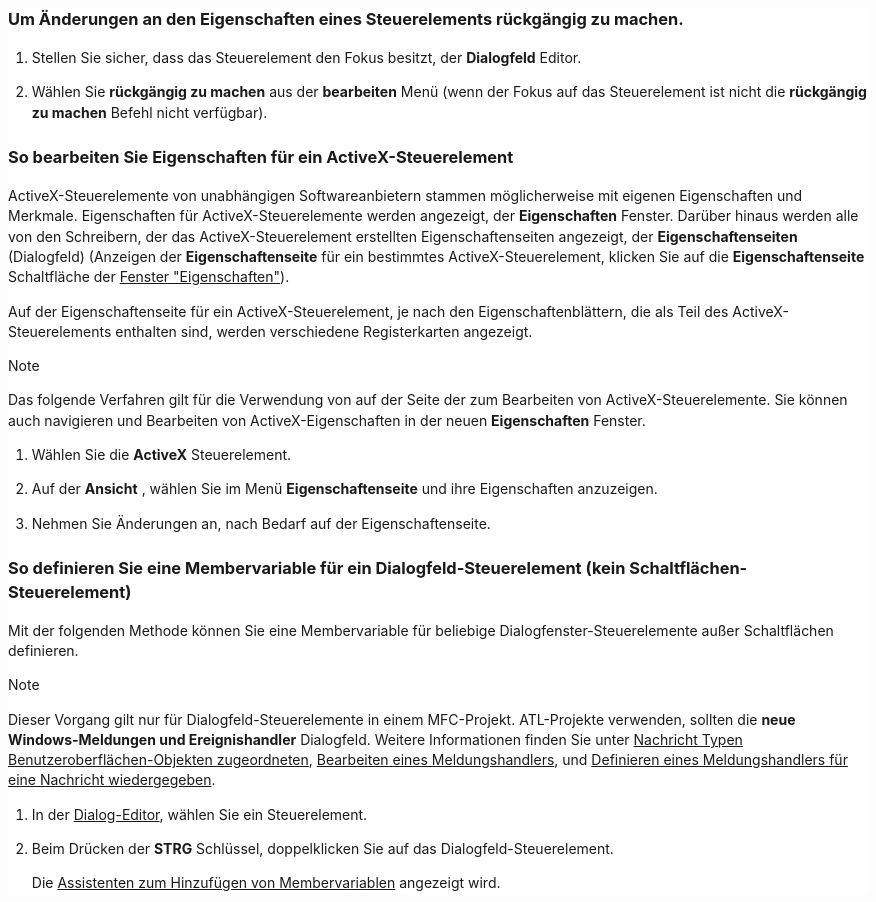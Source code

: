 ### <a name="to-undo-changes-to-the-properties-of-a-control"></a>Um Änderungen an den Eigenschaften eines Steuerelements rückgängig zu machen.

1. Stellen Sie sicher, dass das Steuerelement den Fokus besitzt, der **Dialogfeld** Editor.

1. Wählen Sie **rückgängig zu machen** aus der **bearbeiten** Menü (wenn der Fokus auf das Steuerelement ist nicht die **rückgängig zu machen** Befehl nicht verfügbar).

### <a name="to-edit-properties-for-an-activex-control"></a>So bearbeiten Sie Eigenschaften für ein ActiveX-Steuerelement

ActiveX-Steuerelemente von unabhängigen Softwareanbietern stammen möglicherweise mit eigenen Eigenschaften und Merkmale. Eigenschaften für ActiveX-Steuerelemente werden angezeigt, der **Eigenschaften** Fenster. Darüber hinaus werden alle von den Schreibern, der das ActiveX-Steuerelement erstellten Eigenschaftenseiten angezeigt, der **Eigenschaftenseiten** (Dialogfeld) (Anzeigen der **Eigenschaftenseite** für ein bestimmtes ActiveX-Steuerelement, klicken Sie auf die **Eigenschaftenseite** Schaltfläche der [Fenster "Eigenschaften"](/visualstudio/ide/reference/properties-window)).

Auf der Eigenschaftenseite für ein ActiveX-Steuerelement, je nach den Eigenschaftenblättern, die als Teil des ActiveX-Steuerelements enthalten sind, werden verschiedene Registerkarten angezeigt.

> [!NOTE]
> Das folgende Verfahren gilt für die Verwendung von auf der Seite der zum Bearbeiten von ActiveX-Steuerelemente. Sie können auch navigieren und Bearbeiten von ActiveX-Eigenschaften in der neuen **Eigenschaften** Fenster.

1. Wählen Sie die **ActiveX** Steuerelement.

1. Auf der **Ansicht** , wählen Sie im Menü **Eigenschaftenseite** und ihre Eigenschaften anzuzeigen.

1. Nehmen Sie Änderungen an, nach Bedarf auf der Eigenschaftenseite.

### <a name="to-define-a-member-variable-for-a-non-button-dialog-box-control"></a>So definieren Sie eine Membervariable für ein Dialogfeld-Steuerelement (kein Schaltflächen-Steuerelement)

Mit der folgenden Methode können Sie eine Membervariable für beliebige Dialogfenster-Steuerelemente außer Schaltflächen definieren.

> [!NOTE]
> Dieser Vorgang gilt nur für Dialogfeld-Steuerelemente in einem MFC-Projekt. ATL-Projekte verwenden, sollten die **neue Windows-Meldungen und Ereignishandler** Dialogfeld. Weitere Informationen finden Sie unter [Nachricht Typen Benutzeroberflächen-Objekten zugeordneten](../mfc/reference/message-types-associated-with-user-interface-objects.md), [Bearbeiten eines Meldungshandlers](../mfc/reference/editing-a-message-handler.md), und [Definieren eines Meldungshandlers für eine Nachricht wiedergegeben](../mfc/reference/defining-a-message-handler-for-a-reflected-message.md).

1. In der [Dialog-Editor](../windows/dialog-editor.md), wählen Sie ein Steuerelement.

1. Beim Drücken der **STRG** Schlüssel, doppelklicken Sie auf das Dialogfeld-Steuerelement.

   Die [Assistenten zum Hinzufügen von Membervariablen](../ide/add-member-variable-wizard.md) angezeigt wird.
